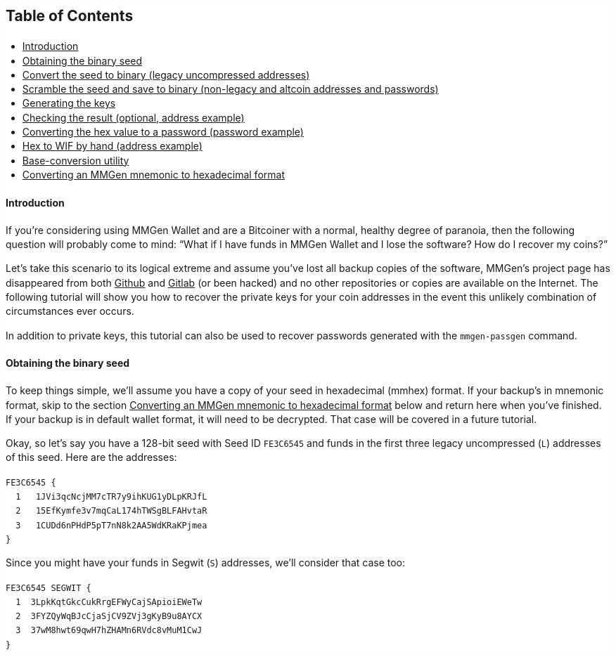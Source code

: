 ## Table of Contents
* [Introduction](#a_i)
* [Obtaining the binary seed](#a_rs)
* [Convert the seed to binary (legacy uncompressed addresses)](#a_ss)
* [Scramble the seed and save to binary (non-legacy and altcoin addresses and passwords)](#a_cs)
* [Generating the keys](#a_gk)
* [Checking the result (optional, address example)](#a_cr)
* [Converting the hex value to a password (password example)](#a_hpw)
* [Hex to WIF by hand (address example)](#a_hw)
* [Base-conversion utility](#a_bcu)
* [Converting an MMGen mnemonic to hexadecimal format](#a_mh)

#### <a id="a_i">Introduction</a>

If you’re considering using MMGen Wallet and are a Bitcoiner with a normal,
healthy degree of paranoia, then the following question will probably come to
mind: “What if I have funds in MMGen Wallet and I lose the software?  How do
I recover my coins?”

Let’s take this scenario to its logical extreme and assume you’ve lost all
backup copies of the software, MMGen’s project page has disappeared from both
[Github][04] and [Gitlab][05] (or been hacked) and no other repositories or
copies are available on the Internet.  The following tutorial will show you how
to recover the private keys for your coin addresses in the event this unlikely
combination of circumstances ever occurs.

In addition to private keys, this tutorial can also be used to recover passwords
generated with the `mmgen-passgen` command.

#### <a id="a_rs">Obtaining the binary seed</a>

To keep things simple, we’ll assume you have a copy of your seed in hexadecimal
(mmhex) format.  If your backup’s in mnemonic format, skip to the section
[Converting an MMGen mnemonic to hexadecimal format](#a_mh) below and return
here when you’ve finished.  If your backup is in default wallet format, it will
need to be decrypted.  That case will be covered in a future tutorial.

Okay, so let’s say you have a 128-bit seed with Seed ID `FE3C6545` and funds in
the first three legacy uncompressed (`L`) addresses of this seed.  Here are the
addresses:

```text
FE3C6545 {
  1   1JVi3qcNcjMM7cTR7y9ihKUG1yDLpKRJfL
  2   15EfKymfe3v7mqCaL174hTWSgBLFAHvtaR
  3   1CUDd6nPHdP5pT7nN8k2AA5WdKRaKPjmea
}
```

Since you might have your funds in Segwit (`S`) addresses, we’ll consider that
case too:

```text
FE3C6545 SEGWIT {
  1  3LpkKqtGkcCukRrgEFWyCajSApioiEWeTw
  2  3FYZQyWqBJcCjaSjCV9ZVj3gKyB9u8AYCX
  3  37wM8hwt69qwH7hZHAMn6RVdc8vMuM1CwJ
}
```


[01]: https://github.com/casascius/Bitcoin-Address-Utility
[02]: https://github.com/matja/bitcoin-tool
[03]: https://github.com/spesmilo/electrum/blob/1.9.5/lib/mnemonic.py
[04]: https://github.com/mmgen/mmgen
[05]: https://gitlab.com/mmgen/mmgen
